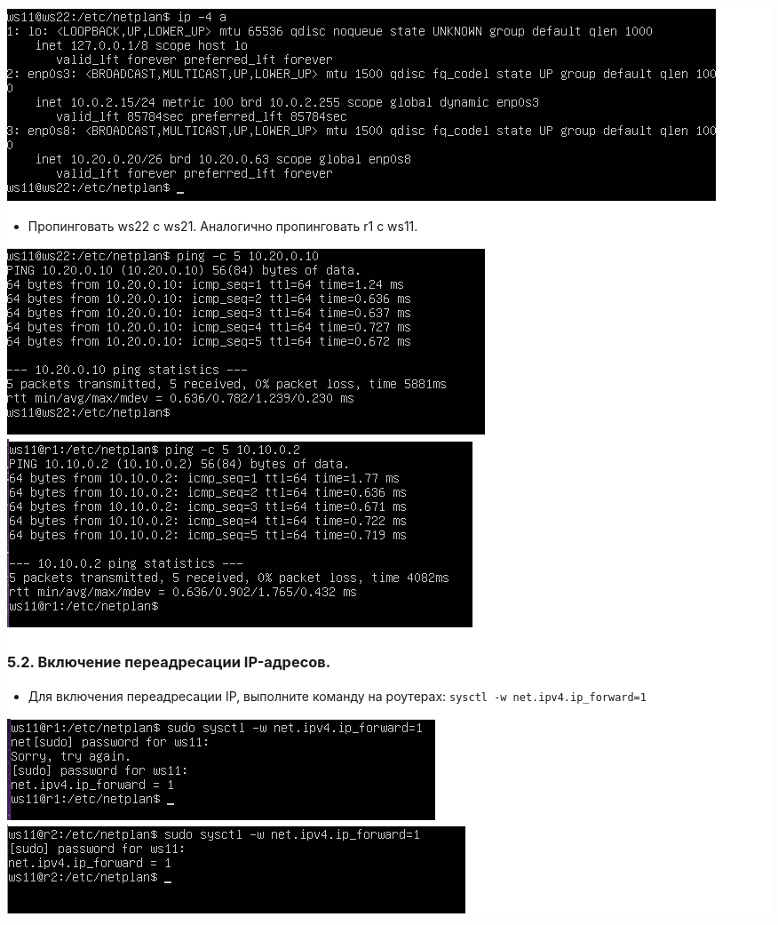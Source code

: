 <img src="img/5.15.png"></img>

- Пропинговать ws22 с ws21. Аналогично пропинговать r1 с ws11.

<img src="img/5.16.png"></img>
<img src="img/5.17.png"></img>

### 5.2. Включение переадресации IP-адресов.

- Для включения переадресации IP, выполните команду на роутерах: `sysctl -w net.ipv4.ip_forward=1`

<img src="img/5.18.png"></img>
<img src="img/5.19.png"></img>

